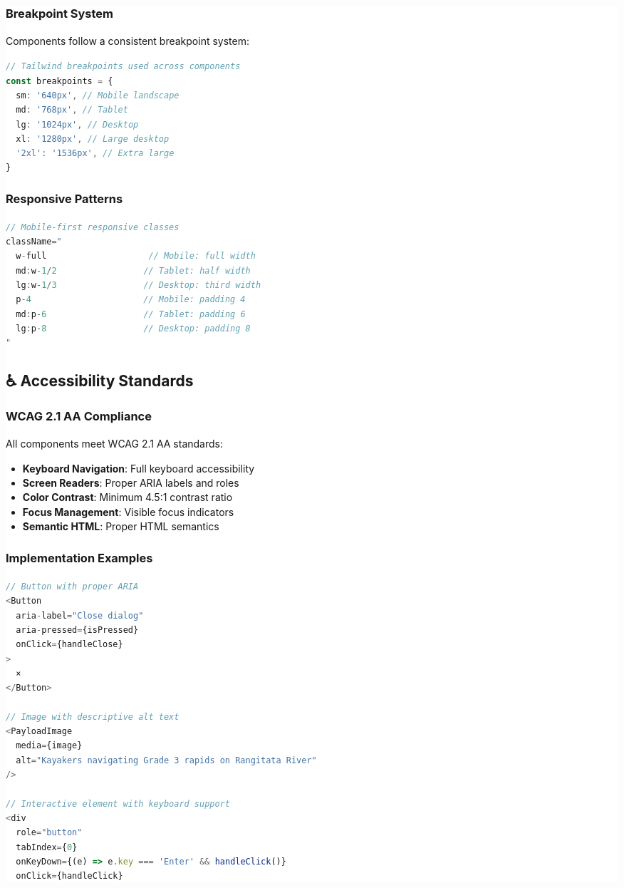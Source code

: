 ### Breakpoint System

Components follow a consistent breakpoint system:

```typescript
// Tailwind breakpoints used across components
const breakpoints = {
  sm: '640px', // Mobile landscape
  md: '768px', // Tablet
  lg: '1024px', // Desktop
  xl: '1280px', // Large desktop
  '2xl': '1536px', // Extra large
}
```

### Responsive Patterns

```typescript
// Mobile-first responsive classes
className="
  w-full                    // Mobile: full width
  md:w-1/2                 // Tablet: half width
  lg:w-1/3                 // Desktop: third width
  p-4                      // Mobile: padding 4
  md:p-6                   // Tablet: padding 6
  lg:p-8                   // Desktop: padding 8
"
```

## ♿ Accessibility Standards

### WCAG 2.1 AA Compliance

All components meet WCAG 2.1 AA standards:

- **Keyboard Navigation**: Full keyboard accessibility
- **Screen Readers**: Proper ARIA labels and roles
- **Color Contrast**: Minimum 4.5:1 contrast ratio
- **Focus Management**: Visible focus indicators
- **Semantic HTML**: Proper HTML semantics

### Implementation Examples

```typescript
// Button with proper ARIA
<Button
  aria-label="Close dialog"
  aria-pressed={isPressed}
  onClick={handleClose}
>
  ×
</Button>

// Image with descriptive alt text
<PayloadImage
  media={image}
  alt="Kayakers navigating Grade 3 rapids on Rangitata River"
/>

// Interactive element with keyboard support
<div
  role="button"
  tabIndex={0}
  onKeyDown={(e) => e.key === 'Enter' && handleClick()}
  onClick={handleClick}
```